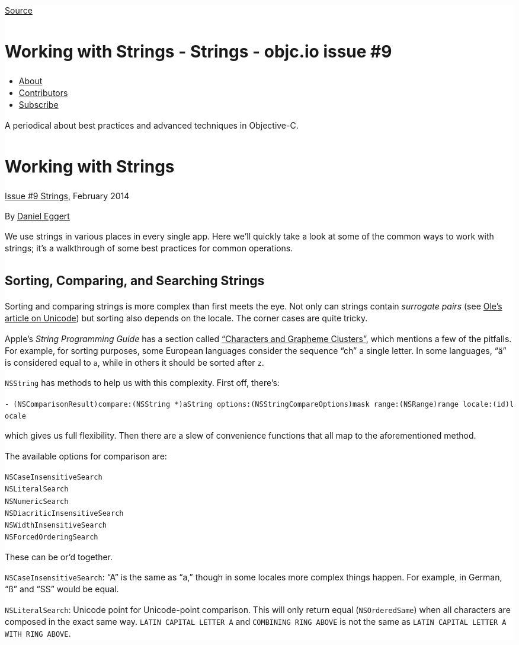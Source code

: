 [Source](http://www.objc.io/issue-9/working-with-strings.html "Permalink to Working with Strings - Strings - objc.io issue #9 ")

# Working with Strings - Strings - objc.io issue #9 

  * [About][1]
  * [Contributors][2]
  * [Subscribe][3]

A periodical about best practices and advanced techniques in Objective-C.

# Working with Strings

[Issue #9 Strings][4], February 2014

By [Daniel Eggert][5]

We use strings in various places in every single app. Here we’ll quickly take a look at some of the common ways to work with strings; it’s a walkthrough of some best practices for common operations.

## Sorting, Comparing, and Searching Strings

Sorting and comparing strings is more complex than first meets the eye. Not only can strings contain _surrogate pairs_ (see [Ole’s article on Unicode][6]) but sorting also depends on the locale. The corner cases are quite tricky.

Apple’s _String Programming Guide_ has a section called [“Characters and Grapheme Clusters”][7], which mentions a few of the pitfalls. For example, for sorting purposes, some European languages consider the sequence “ch” a single letter. In some languages, “ä” is considered equal to `a`, while in others it should be sorted after `z`.

`NSString` has methods to help us with this complexity. First off, there’s:


    - (NSComparisonResult)compare:(NSString *)aString options:(NSStringCompareOptions)mask range:(NSRange)range locale:(id)locale

which gives us full flexibility. Then there are a slew of convenience functions that all map to the aforementioned method.

The available options for comparison are:


    NSCaseInsensitiveSearch
    NSLiteralSearch
    NSNumericSearch
    NSDiacriticInsensitiveSearch
    NSWidthInsensitiveSearch
    NSForcedOrderingSearch

These can be or’d together.

`NSCaseInsensitiveSearch`: “A” is the same as “a,” though in some locales more complex things happen. For example, in German, “ß” and “SS” would be equal.

`NSLiteralSearch`: Unicode point for Unicode-point comparison. This will only return equal (`NSOrderedSame`) when all characters are composed in the exact same way. `LATIN CAPITAL LETTER A` and `COMBINING RING ABOVE` is not the same as `LATIN CAPITAL LETTER A WITH RING ABOVE`.


   [1]: http://www.objc.io/about.html
   [2]: http://www.objc.io/contributors.html
   [3]: http://www.objc.io/subscribe.html
   [4]: http://www.objc.io/issue-9/index.html
   [5]: http://twitter.com/danielboedewadt
   [6]: http://www.objc.io/issue-9/unicode.html#peculiar-unicode-features
   [7]: https://developer.apple.com/library/mac/documentation/Cocoa/Conceptual/Strings/Articles/stringsClusters.html
   [8]: http://www.objc.io/issue-9/string-localization.html#localized-format-strings
   [9]: https://developer.apple.com/library/mac/documentation/Darwin/Reference/ManPages/man3/printf.3.html
   [10]: http://www.objc.io#object-description
   [11]: https://en.wikipedia.org/wiki/Octal
   [12]: https://en.wikipedia.org/wiki/%C3%85se
   [13]: http://www.objc.io/issue-9/unicode.html#normalization-forms
   [14]: http://www.objc.io/issue-9
   [15]: http://www.objc.io/privacy.html